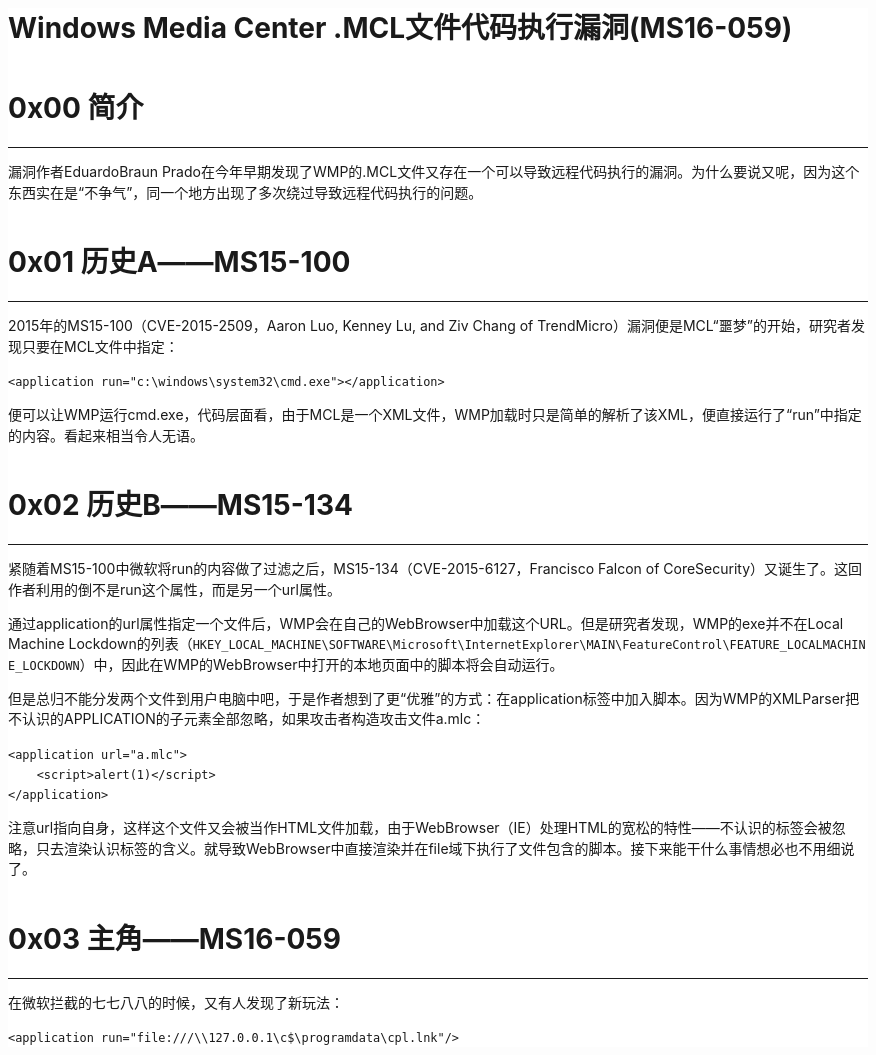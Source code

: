 # Windows Media Center .MCL文件代码执行漏洞(MS16-059)

0x00 简介
=======

* * *

漏洞作者EduardoBraun Prado在今年早期发现了WMP的.MCL文件又存在一个可以导致远程代码执行的漏洞。为什么要说又呢，因为这个东西实在是“不争气”，同一个地方出现了多次绕过导致远程代码执行的问题。

0x01 历史A――MS15-100
==================

* * *

2015年的MS15-100（CVE-2015-2509，Aaron Luo, Kenney Lu, and Ziv Chang of TrendMicro）漏洞便是MCL“噩梦”的开始，研究者发现只要在MCL文件中指定：

```
<application run="c:\windows\system32\cmd.exe"></application>

```

便可以让WMP运行cmd.exe，代码层面看，由于MCL是一个XML文件，WMP加载时只是简单的解析了该XML，便直接运行了“run”中指定的内容。看起来相当令人无语。

0x02 历史B――MS15-134
==================

* * *

紧随着MS15-100中微软将run的内容做了过滤之后，MS15-134（CVE-2015-6127，Francisco Falcon of CoreSecurity）又诞生了。这回作者利用的倒不是run这个属性，而是另一个url属性。

通过application的url属性指定一个文件后，WMP会在自己的WebBrowser中加载这个URL。但是研究者发现，WMP的exe并不在Local Machine Lockdown的列表（`HKEY_LOCAL_MACHINE\SOFTWARE\Microsoft\InternetExplorer\MAIN\FeatureControl\FEATURE_LOCALMACHINE_LOCKDOWN`）中，因此在WMP的WebBrowser中打开的本地页面中的脚本将会自动运行。

但是总归不能分发两个文件到用户电脑中吧，于是作者想到了更“优雅”的方式：在application标签中加入脚本。因为WMP的XMLParser把不认识的APPLICATION的子元素全部忽略，如果攻击者构造攻击文件a.mlc：

```
<application url="a.mlc">
    <script>alert(1)</script>
</application>

```

注意url指向自身，这样这个文件又会被当作HTML文件加载，由于WebBrowser（IE）处理HTML的宽松的特性――不认识的标签会被忽略，只去渲染认识标签的含义。就导致WebBrowser中直接渲染并在file域下执行了文件包含的脚本。接下来能干什么事情想必也不用细说了。

0x03 主角――MS16-059
=================

* * *

在微软拦截的七七八八的时候，又有人发现了新玩法：

```
<application run="file:///\\127.0.0.1\c$\programdata\cpl.lnk"/>

```
